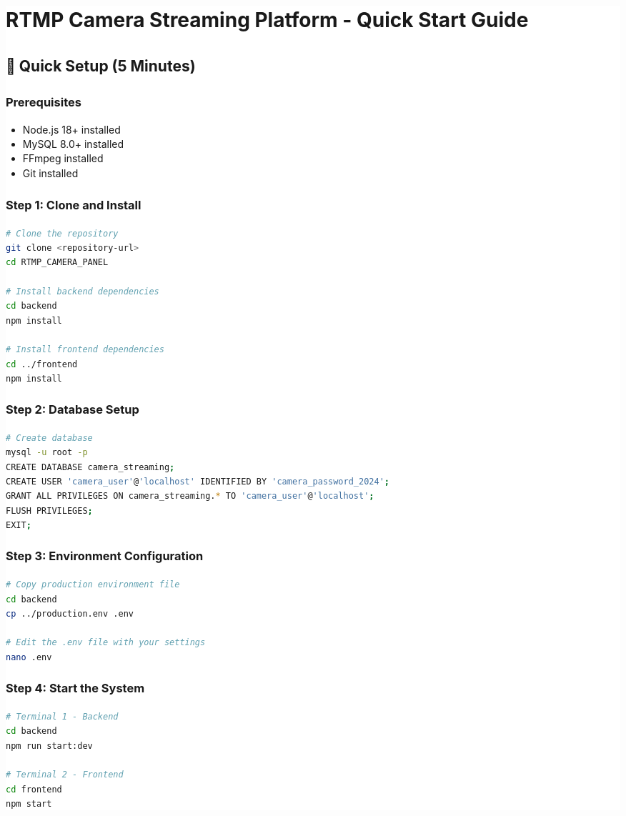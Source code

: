 # RTMP Camera Streaming Platform - Quick Start Guide

## 🚀 **Quick Setup (5 Minutes)**

### **Prerequisites**
- Node.js 18+ installed
- MySQL 8.0+ installed
- FFmpeg installed
- Git installed

### **Step 1: Clone and Install**
```bash
# Clone the repository
git clone <repository-url>
cd RTMP_CAMERA_PANEL

# Install backend dependencies
cd backend
npm install

# Install frontend dependencies
cd ../frontend
npm install
```

### **Step 2: Database Setup**
```bash
# Create database
mysql -u root -p
CREATE DATABASE camera_streaming;
CREATE USER 'camera_user'@'localhost' IDENTIFIED BY 'camera_password_2024';
GRANT ALL PRIVILEGES ON camera_streaming.* TO 'camera_user'@'localhost';
FLUSH PRIVILEGES;
EXIT;
```

### **Step 3: Environment Configuration**
```bash
# Copy production environment file
cd backend
cp ../production.env .env

# Edit the .env file with your settings
nano .env
```

### **Step 4: Start the System**
```bash
# Terminal 1 - Backend
cd backend
npm run start:dev

# Terminal 2 - Frontend
cd frontend
npm start
```
